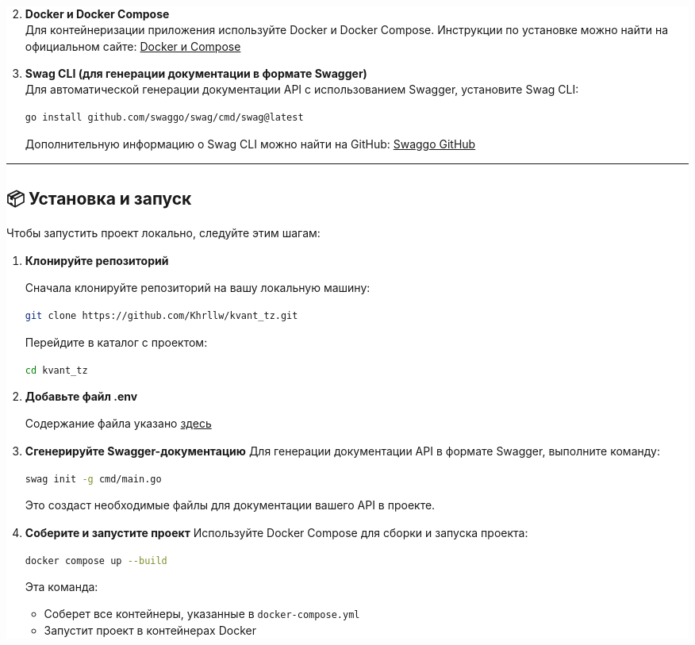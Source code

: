 2. **Docker и Docker Compose**</br>
   Для контейнеризации приложения используйте Docker и Docker Compose. Инструкции по установке можно найти на
   официальном сайте:
   [Docker и Compose](https://docs.docker.com/compose/install/)

3. **Swag CLI (для генерации документации в формате Swagger)**</br>
   Для автоматической генерации документации API с использованием Swagger, установите Swag CLI:

   ```bash
   go install github.com/swaggo/swag/cmd/swag@latest
   ```

   Дополнительную информацию о Swag CLI можно найти на GitHub:
   [Swaggo GitHub](https://github.com/swaggo/swag)

---

## 📦 Установка и запуск

Чтобы запустить проект локально, следуйте этим шагам:

1. **Клонируйте репозиторий**
   
   Сначала клонируйте репозиторий на вашу локальную машину:

   ```bash
   git clone https://github.com/Khrllw/kvant_tz.git
   ```

   Перейдите в каталог с проектом:

   ```bash
   cd kvant_tz
   ```

2. **Добавьте файл .env**

   Содержание файла указано [здесь](#-переменные-окружения)


3. **Сгенерируйте Swagger-документацию**
   Для генерации документации API в формате Swagger, выполните команду:

   ```bash
   swag init -g cmd/main.go
   ```

   Это создаст необходимые файлы для документации вашего API в проекте.

4. **Соберите и запустите проект**
   Используйте Docker Compose для сборки и запуска проекта:

   ```bash
   docker compose up --build
   ```

   Эта команда:

   * Соберет все контейнеры, указанные в `docker-compose.yml`
   * Запустит проект в контейнерах Docker
